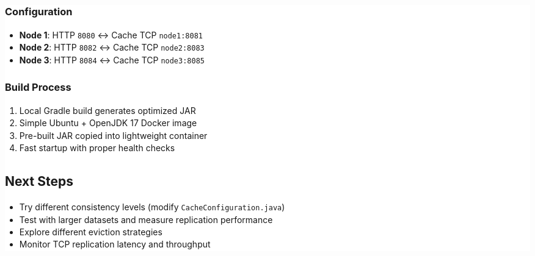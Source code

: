 ### Configuration
- **Node 1**: HTTP `8080` ↔ Cache TCP `node1:8081`
- **Node 2**: HTTP `8082` ↔ Cache TCP `node2:8083`
- **Node 3**: HTTP `8084` ↔ Cache TCP `node3:8085`

### Build Process
1. Local Gradle build generates optimized JAR
2. Simple Ubuntu + OpenJDK 17 Docker image
3. Pre-built JAR copied into lightweight container
4. Fast startup with proper health checks

## Next Steps

- Try different consistency levels (modify `CacheConfiguration.java`)
- Test with larger datasets and measure replication performance
- Explore different eviction strategies
- Monitor TCP replication latency and throughput
